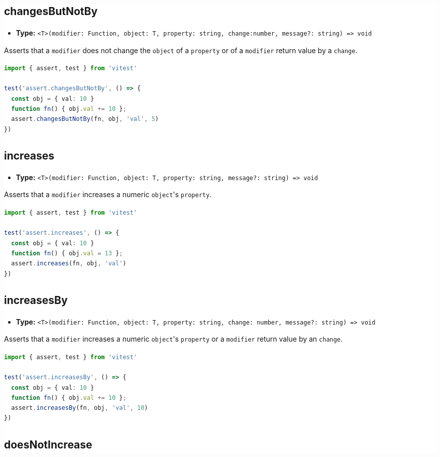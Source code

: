 ## changesButNotBy

- **Type:** `<T>(modifier: Function, object: T, property: string, change:number, message?: string) => void`

Asserts that a `modifier` does not change the `object` of a `property` or of a `modifier` return value by a `change`.

```ts
import { assert, test } from 'vitest'

test('assert.changesButNotBy', () => {
  const obj = { val: 10 }
  function fn() { obj.val += 10 };
  assert.changesButNotBy(fn, obj, 'val', 5)
})
```

## increases

- **Type:** `<T>(modifier: Function, object: T, property: string, message?: string) => void`

Asserts that a `modifier` increases a numeric `object`'s `property`.

```ts
import { assert, test } from 'vitest'

test('assert.increases', () => {
  const obj = { val: 10 }
  function fn() { obj.val = 13 };
  assert.increases(fn, obj, 'val')
})
```

## increasesBy

- **Type:** `<T>(modifier: Function, object: T, property: string, change: number, message?: string) => void`

Asserts that a `modifier` increases a numeric `object`'s `property` or a `modifier` return value by an `change`.

```ts
import { assert, test } from 'vitest'

test('assert.increasesBy', () => {
  const obj = { val: 10 }
  function fn() { obj.val += 10 };
  assert.increasesBy(fn, obj, 'val', 10)
})
```

## doesNotIncrease
